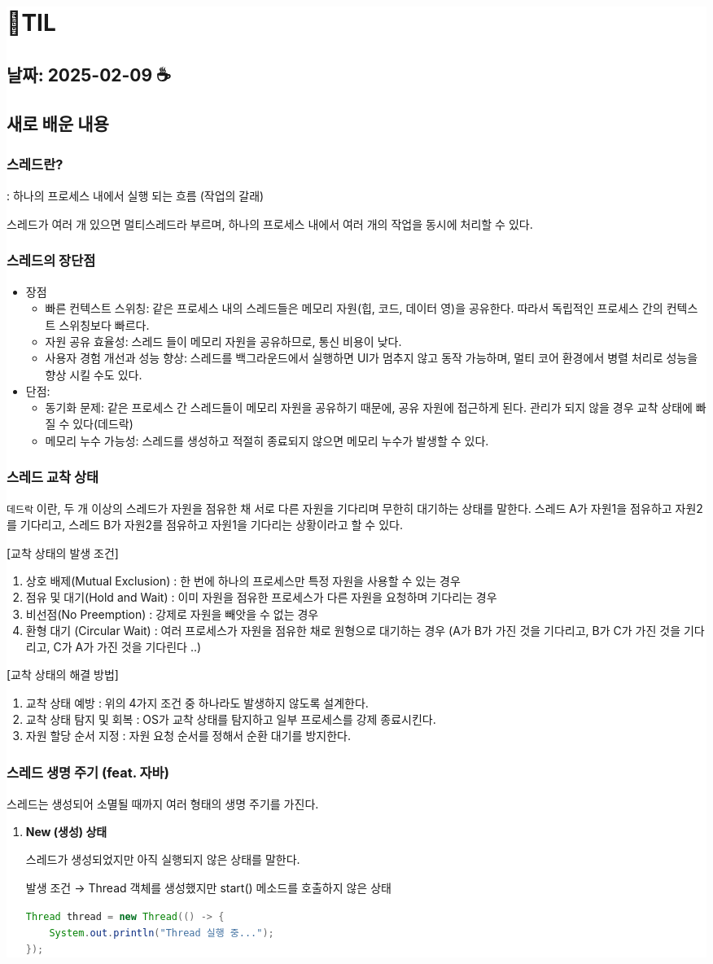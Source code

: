# 🧾TIL
## 날짜: 2025-02-09 ☕

## 새로 배운 내용

### 스레드란?

: 하나의 프로세스 내에서 실행 되는 흐름 (작업의 갈래)

스레드가 여러 개 있으면 멀티스레드라 부르며, 하나의 프로세스 내에서 여러 개의 작업을 동시에 처리할 수 있다.

### 스레드의 장단점

- 장점
    - 빠른 컨텍스트 스위칭: 같은 프로세스 내의 스레드들은 메모리 자원(힙, 코드, 데이터 영)을 공유한다. 따라서 독립적인 프로세스 간의 컨텍스트 스위칭보다 빠르다.
    - 자원 공유 효율성: 스레드 들이 메모리 자원을 공유하므로, 통신 비용이 낮다.
    - 사용자 경험 개선과 성능 향상: 스레드를 백그라운드에서 실행하면 UI가 멈추지 않고 동작 가능하며, 멀티 코어 환경에서 병렬 처리로 성능을 향상 시킬 수도 있다.
- 단점:
    - 동기화 문제: 같은 프로세스 간 스레드들이 메모리 자원을 공유하기 때문에, 공유 자원에 접근하게 된다. 관리가 되지 않을 경우 교착 상태에 빠질 수 있다(데드락)
    - 메모리 누수 가능성: 스레드를 생성하고 적절히 종료되지 않으면 메모리 누수가 발생할 수 있다.
    

### 스레드 교착 상태

`데드락` 이란, 두 개 이상의 스레드가 자원을 점유한 채 서로 다른 자원을 기다리며 무한히 대기하는 상태를 말한다. 스레드 A가 자원1을 점유하고 자원2를 기다리고,  스레드 B가 자원2를 점유하고 자원1을 기다리는 상황이라고 할 수 있다.

[교착 상태의 발생 조건]

1. 상호 배제(Mutual Exclusion) : 한 번에 하나의 프로세스만 특정 자원을 사용할 수 있는 경우
2. 점유 및 대기(Hold and Wait) : 이미 자원을 점유한 프로세스가 다른 자원을 요청하며 기다리는 경우
3. 비선점(No Preemption) : 강제로 자원을 빼앗을 수 없는 경우
4. 환형 대기 (Circular Wait) : 여러 프로세스가 자원을 점유한 채로 원형으로 대기하는 경우 (A가 B가 가진 것을 기다리고, B가 C가 가진 것을 기다리고, C가 A가 가진 것을 기다린다 ..)

[교착 상태의 해결 방법]

1. 교착 상태 예방 : 위의 4가지 조건 중 하나라도 발생하지 않도록 설계한다.
2. 교착 상태 탐지 및 회복 : OS가 교착 상태를 탐지하고 일부 프로세스를 강제 종료시킨다.
3. 자원 할당 순서 지정 : 자원 요청 순서를 정해서 순환 대기를 방지한다.

### 스레드 생명 주기 (feat. 자바)

스레드는 생성되어 소멸될 때까지 여러 형태의 생명 주기를 가진다. 

1. **New (생성) 상태**
    
    스레드가 생성되었지만 아직 실행되지 않은 상태를 말한다.
    
    발생 조건 → Thread 객체를 생성했지만 start() 메소드를 호출하지 않은 상태
    
    ```java
    Thread thread = new Thread(() -> {
        System.out.println("Thread 실행 중...");
    });
    
